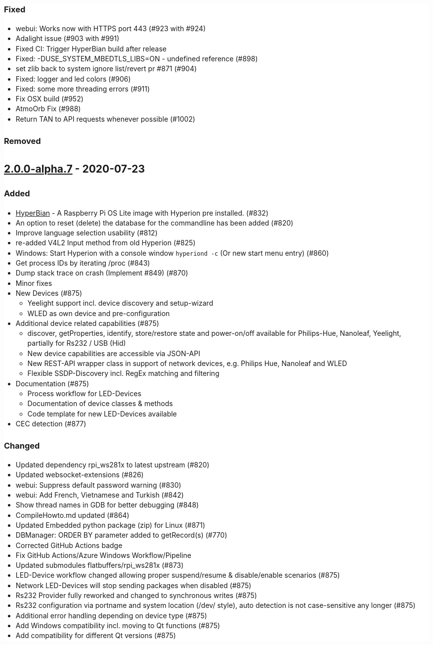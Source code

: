 ### Fixed
- webui: Works now with HTTPS port 443 (#923 with #924)
- Adalight issue (#903 with #991)
- Fixed CI: Trigger HyperBian build after release
- Fixed: -DUSE_SYSTEM_MBEDTLS_LIBS=ON - undefined reference (#898)
- set zlib back to system ignore list/revert pr #871 (#904)
- Fixed: logger and led colors (#906)
- Fixed: some more threading errors (#911)
- Fix OSX build (#952)
- AtmoOrb Fix (#988)
- Return TAN to API requests whenever possible (#1002)

### Removed

## [2.0.0-alpha.7](https://github.com/hyperion-project/hyperion.ng/releases/tag/2.0.0-alpha.7) - 2020-07-23
### Added
- [HyperBian](https://github.com/hyperion-project/HyperBian/releases) - A Raspberry Pi OS Lite image with Hyperion pre installed. (#832)
- An option to reset (delete) the database for the commandline has been added (#820)
- Improve language selection usability (#812)
- re-added V4L2 Input method from old Hyperion (#825)
- Windows: Start Hyperion with a console window `hyperiond -c` (Or new start menu entry) (#860)
- Get process IDs by iterating /proc (#843)
- Dump stack trace on crash (Implement #849) (#870)
- Minor fixes
- New Devices (#875)
  * Yeelight support incl. device discovery and setup-wizard
  * WLED as own device and pre-configuration
- Additional device related capabilities (#875)
  * discover, getProperties, identify, store/restore state and power-on/off available for Philips-Hue, Nanoleaf, Yeelight, partially for Rs232 / USB (Hid)
  * New device capabilities are accessible via JSON-API
  * New REST-API wrapper class in support of network devices, e.g. Philips Hue, Nanoleaf and WLED
  * Flexible SSDP-Discovery incl. RegEx matching and filtering
- Documentation (#875)
  * Process workflow for LED-Devices
  * Documentation of device classes & methods
  * Code template for new LED-Devices available
- CEC detection (#877)

### Changed
- Updated dependency rpi_ws281x to latest upstream (#820)
- Updated websocket-extensions (#826)
- webui: Suppress default password warning (#830)
- webui: Add French, Vietnamese and Turkish (#842)
- Show thread names in GDB for better debugging (#848)
- CompileHowto.md updated (#864)
- Updated Embedded python package (zip) for Linux (#871)
- DBManager: ORDER BY parameter added to getRecord(s) (#770)
- Corrected GitHub Actions badge
- Fix GitHub Actions/Azure Windows Workflow/Pipeline
- Updated submodules flatbuffers/rpi_ws281x (#873)
- LED-Device workflow changed allowing proper suspend/resume & disable/enable scenarios (#875)
- Network LED-Devices will stop sending packages when disabled (#875)
- Rs232 Provider fully reworked and changed to synchronous writes (#875)
- Rs232 configuration via portname and system location (/dev/ style), auto detection is not case-sensitive any longer (#875)
- Additional error handling depending on device type (#875)
- Add Windows compatibility incl. moving to Qt functions (#875)
- Add compatibility for different Qt versions (#875)